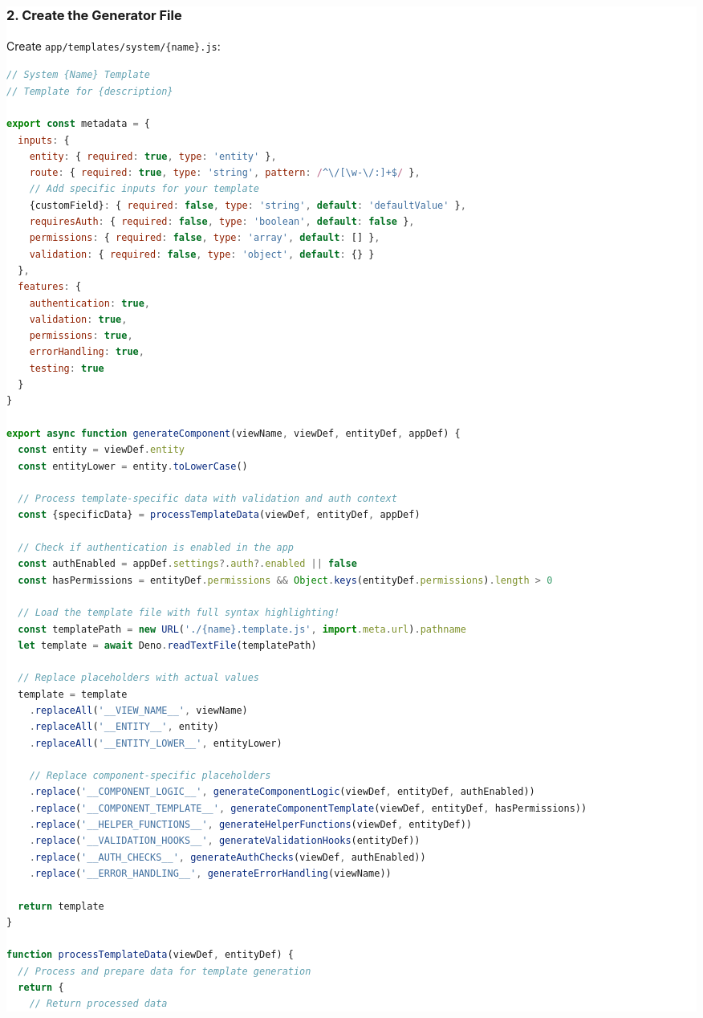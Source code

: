 ### 2. Create the Generator File

Create `app/templates/system/{name}.js`:

```javascript
// System {Name} Template
// Template for {description}

export const metadata = {
  inputs: {
    entity: { required: true, type: 'entity' },
    route: { required: true, type: 'string', pattern: /^\/[\w-\/:]+$/ },
    // Add specific inputs for your template
    {customField}: { required: false, type: 'string', default: 'defaultValue' },
    requiresAuth: { required: false, type: 'boolean', default: false },
    permissions: { required: false, type: 'array', default: [] },
    validation: { required: false, type: 'object', default: {} }
  },
  features: {
    authentication: true,
    validation: true,
    permissions: true,
    errorHandling: true,
    testing: true
  }
}

export async function generateComponent(viewName, viewDef, entityDef, appDef) {
  const entity = viewDef.entity
  const entityLower = entity.toLowerCase()
  
  // Process template-specific data with validation and auth context
  const {specificData} = processTemplateData(viewDef, entityDef, appDef)
  
  // Check if authentication is enabled in the app
  const authEnabled = appDef.settings?.auth?.enabled || false
  const hasPermissions = entityDef.permissions && Object.keys(entityDef.permissions).length > 0

  // Load the template file with full syntax highlighting!
  const templatePath = new URL('./{name}.template.js', import.meta.url).pathname
  let template = await Deno.readTextFile(templatePath)
  
  // Replace placeholders with actual values
  template = template
    .replaceAll('__VIEW_NAME__', viewName)
    .replaceAll('__ENTITY__', entity)
    .replaceAll('__ENTITY_LOWER__', entityLower)
    
    // Replace component-specific placeholders
    .replace('__COMPONENT_LOGIC__', generateComponentLogic(viewDef, entityDef, authEnabled))
    .replace('__COMPONENT_TEMPLATE__', generateComponentTemplate(viewDef, entityDef, hasPermissions))
    .replace('__HELPER_FUNCTIONS__', generateHelperFunctions(viewDef, entityDef))
    .replace('__VALIDATION_HOOKS__', generateValidationHooks(entityDef))
    .replace('__AUTH_CHECKS__', generateAuthChecks(viewDef, authEnabled))
    .replace('__ERROR_HANDLING__', generateErrorHandling(viewName))
  
  return template
}

function processTemplateData(viewDef, entityDef) {
  // Process and prepare data for template generation
  return {
    // Return processed data
```